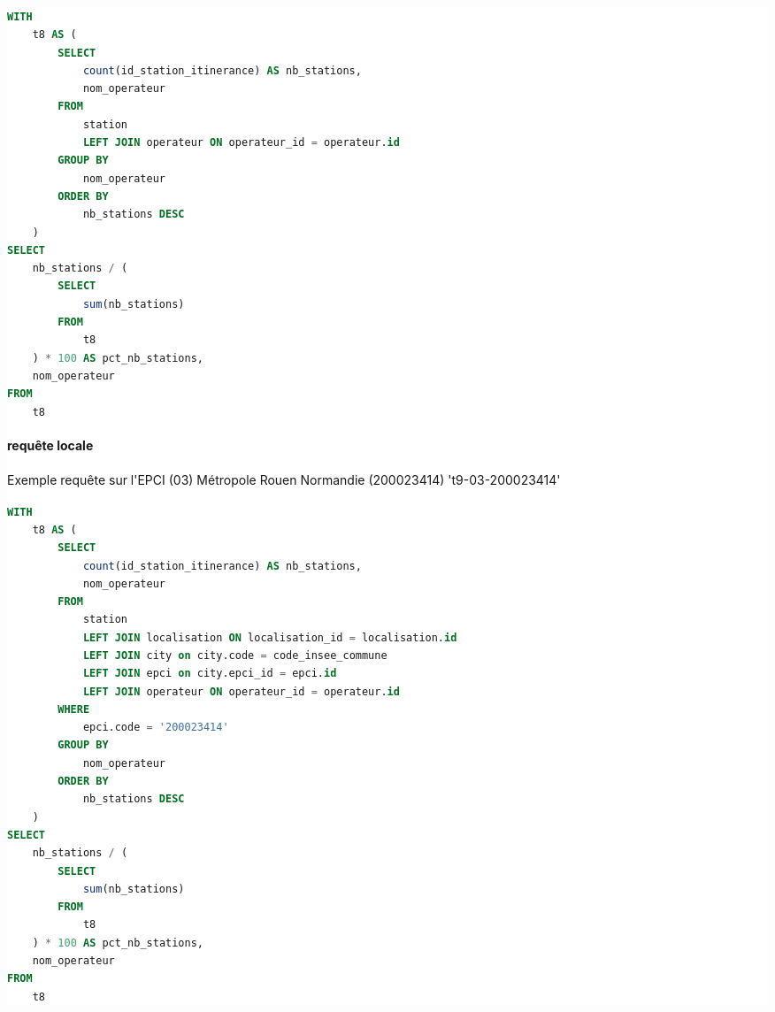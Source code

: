 ```sql
WITH 
    t8 AS (    
        SELECT
            count(id_station_itinerance) AS nb_stations,
            nom_operateur
        FROM
            station 
            LEFT JOIN operateur ON operateur_id = operateur.id
        GROUP BY            
            nom_operateur
        ORDER BY
            nb_stations DESC
    )
SELECT
    nb_stations / (
        SELECT 
            sum(nb_stations) 
        FROM 
            t8
    ) * 100 AS pct_nb_stations,
    nom_operateur
FROM 
    t8
```



#### requête locale



Exemple requête sur l'EPCI (03) Métropole Rouen Normandie (200023414) 't9-03-200023414'

```sql
WITH 
    t8 AS (       
        SELECT
            count(id_station_itinerance) AS nb_stations,
            nom_operateur    
        FROM
            station 
            LEFT JOIN localisation ON localisation_id = localisation.id
            LEFT JOIN city on city.code = code_insee_commune
            LEFT JOIN epci on city.epci_id = epci.id
            LEFT JOIN operateur ON operateur_id = operateur.id
        WHERE
            epci.code = '200023414'
        GROUP BY
            nom_operateur
        ORDER BY
            nb_stations DESC
    )
SELECT
    nb_stations / (
        SELECT 
            sum(nb_stations) 
        FROM 
            t8
    ) * 100 AS pct_nb_stations,
    nom_operateur
FROM 
    t8
```

